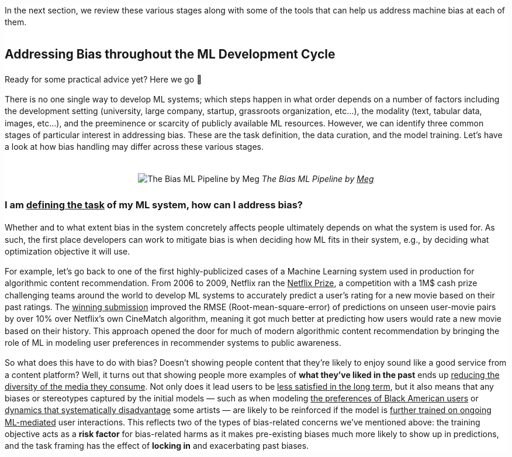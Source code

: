 In the next section, we review these various stages along with some of the tools that can help us address machine bias at each of them.


## Addressing Bias throughout the ML Development Cycle

Ready for some practical advice yet? Here we go 🤗

There is no one single way to develop ML systems; which steps happen in what order depends on a number of factors including the development setting (university, large company, startup, grassroots organization, etc…), the modality (text, tabular data, images, etc…), and the preeminence or scarcity of publicly available ML resources. However, we can identify three common stages of particular interest in addressing bias. These are the task definition, the data curation, and the model training. Let’s have a look at how bias handling may differ across these various stages.

<p align="center">
 <br>
 <img src="https://huggingface.co/datasets/huggingface/documentation-images/resolve/main/blog/ethics_soc_2/img_pipeline.png" alt="The Bias ML Pipeline by Meg" width="500" />
    <em>The Bias ML Pipeline by <a href="https://huggingface.co/meg">Meg</a></em>
</p>

### I am <span style="text-decoration:underline;">defining the task</span> of my ML system, how can I address bias?

Whether and to what extent bias in the system concretely affects people ultimately depends on what the system is used for. As such, the first place developers can work to mitigate bias is when deciding how ML fits in their system, e.g., by deciding what optimization objective it will use.

For example, let’s go back to one of the first highly-publicized cases of a Machine Learning system used in production for algorithmic content recommendation. From 2006 to 2009, Netflix ran the [Netflix Prize](https://www.cs.uic.edu/~liub/KDD-cup-2007/proceedings/The-Netflix-Prize-Bennett.pdf), a competition with a 1M$ cash prize challenging teams around the world to develop ML systems to accurately predict a user’s rating for a new movie based on their past ratings. The [winning submission](https://www.asc.ohio-state.edu/statistics/dmsl/GrandPrize2009_BPC_BigChaos.pdf) improved the RMSE (Root-mean-square-error) of predictions on unseen user-movie pairs by over 10% over Netflix’s own CineMatch algorithm, meaning it got much better at predicting how users would rate a new movie based on their history. This approach opened the door for much of modern algorithmic content recommendation by bringing the role of ML in modeling user preferences in recommender systems to public awareness.

So what does this have to do with bias? Doesn’t showing people content that they’re likely to enjoy sound like a good service from a content platform? Well, it turns out that showing people more examples of **what they’ve liked in the past** ends up [reducing the diversity of the media they consume](https://dl.acm.org/doi/10.1145/3391403.3399532). Not only does it lead users to be [less satisfied in the long term](https://dl.acm.org/doi/abs/10.1145/3366423.3380281), but it also means that any biases or stereotypes captured by the initial models — such as when modeling [the preferences of Black American users](https://www.marieclaire.com/culture/a18817/netflix-algorithms-black-movies/) or [dynamics that systematically disadvantage](https://dl.acm.org/doi/10.1145/3269206.3272027) some artists — are likely to be reinforced if the model is [further trained on ongoing ML-mediated](https://arxiv.org/abs/2209.03942) user interactions. This reflects two of the types of bias-related concerns we’ve mentioned above: the training objective acts as a **risk factor** for bias-related harms as it makes pre-existing biases much more likely to show up in predictions, and the task framing has the effect of **locking in** and exacerbating past biases.

